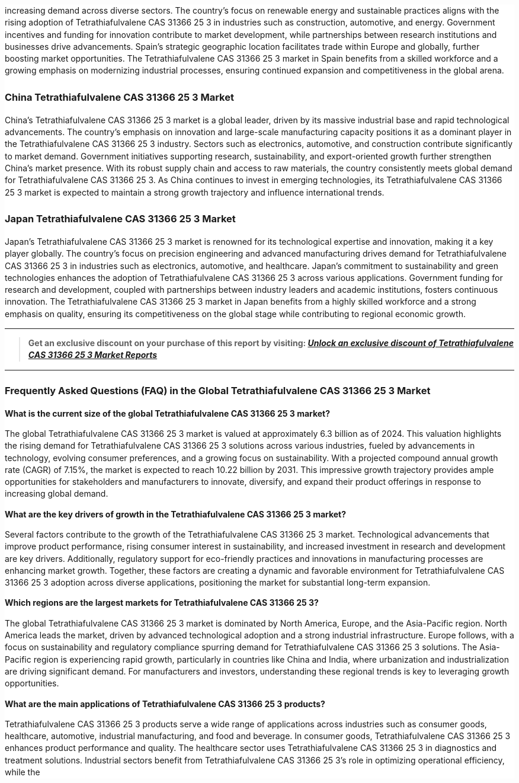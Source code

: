 increasing demand across diverse sectors. The country&rsquo;s focus on renewable energy and sustainable practices aligns with the rising adoption of Tetrathiafulvalene CAS 31366 25 3 in industries such as construction, automotive, and energy. Government incentives and funding for innovation contribute to market development, while partnerships between research institutions and businesses drive advancements. Spain&rsquo;s strategic geographic location facilitates trade within Europe and globally, further boosting market opportunities. The Tetrathiafulvalene CAS 31366 25 3 market in Spain benefits from a skilled workforce and a growing emphasis on modernizing industrial processes, ensuring continued expansion and competitiveness in the global arena.</p><h3>China Tetrathiafulvalene CAS 31366 25 3 Market</h3><p>China&rsquo;s Tetrathiafulvalene CAS 31366 25 3 market is a global leader, driven by its massive industrial base and rapid technological advancements. The country&rsquo;s emphasis on innovation and large-scale manufacturing capacity positions it as a dominant player in the Tetrathiafulvalene CAS 31366 25 3 industry. Sectors such as electronics, automotive, and construction contribute significantly to market demand. Government initiatives supporting research, sustainability, and export-oriented growth further strengthen China&rsquo;s market presence. With its robust supply chain and access to raw materials, the country consistently meets global demand for Tetrathiafulvalene CAS 31366 25 3. As China continues to invest in emerging technologies, its Tetrathiafulvalene CAS 31366 25 3 market is expected to maintain a strong growth trajectory and influence international trends.</p><h3>Japan Tetrathiafulvalene CAS 31366 25 3 Market</h3><p>Japan&rsquo;s Tetrathiafulvalene CAS 31366 25 3 market is renowned for its technological expertise and innovation, making it a key player globally. The country&rsquo;s focus on precision engineering and advanced manufacturing drives demand for Tetrathiafulvalene CAS 31366 25 3 in industries such as electronics, automotive, and healthcare. Japan&rsquo;s commitment to sustainability and green technologies enhances the adoption of Tetrathiafulvalene CAS 31366 25 3 across various applications. Government funding for research and development, coupled with partnerships between industry leaders and academic institutions, fosters continuous innovation. The Tetrathiafulvalene CAS 31366 25 3 market in Japan benefits from a highly skilled workforce and a strong emphasis on quality, ensuring its competitiveness on the global stage while contributing to regional economic growth.</p><hr /><blockquote><p><strong>Get an exclusive discount on your purchase of this report by visiting: <em><a href="://marketresearchpulse.com/ask-for-discount/55981?utm_source=Github&amp;utm_medium=027">Unlock an exclusive discount of Tetrathiafulvalene CAS 31366 25 3 Market Reports</a></em>&nbsp;</strong></p></blockquote><hr /><h3>Frequently Asked Questions (FAQ) in the Global Tetrathiafulvalene CAS 31366 25 3 Market</h3><p><strong>What is the current size of the global Tetrathiafulvalene CAS 31366 25 3 market?</strong></p><p>The global Tetrathiafulvalene CAS 31366 25 3 market is valued at approximately 6.3 billion as of 2024. This valuation highlights the rising demand for Tetrathiafulvalene CAS 31366 25 3 solutions across various industries, fueled by advancements in technology, evolving consumer preferences, and a growing focus on sustainability. With a projected compound annual growth rate (CAGR) of 7.15%, the market is expected to reach 10.22 billion by 2031. This impressive growth trajectory provides ample opportunities for stakeholders and manufacturers to innovate, diversify, and expand their product offerings in response to increasing global demand.</p><p><strong>What are the key drivers of growth in the Tetrathiafulvalene CAS 31366 25 3 market?</strong></p><p>Several factors contribute to the growth of the Tetrathiafulvalene CAS 31366 25 3 market. Technological advancements that improve product performance, rising consumer interest in sustainability, and increased investment in research and development are key drivers. Additionally, regulatory support for eco-friendly practices and innovations in manufacturing processes are enhancing market growth. Together, these factors are creating a dynamic and favorable environment for Tetrathiafulvalene CAS 31366 25 3 adoption across diverse applications, positioning the market for substantial long-term expansion.</p><p><strong>Which regions are the largest markets for Tetrathiafulvalene CAS 31366 25 3?</strong></p><p>The global Tetrathiafulvalene CAS 31366 25 3 market is dominated by North America, Europe, and the Asia-Pacific region. North America leads the market, driven by advanced technological adoption and a strong industrial infrastructure. Europe follows, with a focus on sustainability and regulatory compliance spurring demand for Tetrathiafulvalene CAS 31366 25 3 solutions. The Asia-Pacific region is experiencing rapid growth, particularly in countries like China and India, where urbanization and industrialization are driving significant demand. For manufacturers and investors, understanding these regional trends is key to leveraging growth opportunities.</p><p><strong>What are the main applications of Tetrathiafulvalene CAS 31366 25 3 products?</strong></p><p>Tetrathiafulvalene CAS 31366 25 3 products serve a wide range of applications across industries such as consumer goods, healthcare, automotive, industrial manufacturing, and food and beverage. In consumer goods, Tetrathiafulvalene CAS 31366 25 3 enhances product performance and quality. The healthcare sector uses Tetrathiafulvalene CAS 31366 25 3 in diagnostics and treatment solutions. Industrial sectors benefit from Tetrathiafulvalene CAS 31366 25 3&rsquo;s role in optimizing operational efficiency, while the